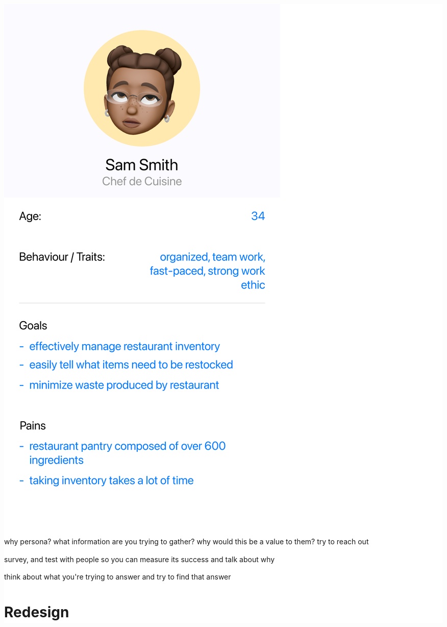 ![Redesign%20-%20Paprika%20Mobile%20Pantry%2056d9899791284aa8b946a86941c112bd/persona1.png](Redesign%20-%20Paprika%20Mobile%20Pantry%2056d9899791284aa8b946a86941c112bd/persona1.png)

why persona? what information are you trying to gather? why would this be a value to them? try to reach out

survey, and test with people so you can measure its success and talk about why

think about what you're trying to answer and try to find that answer

# Redesign